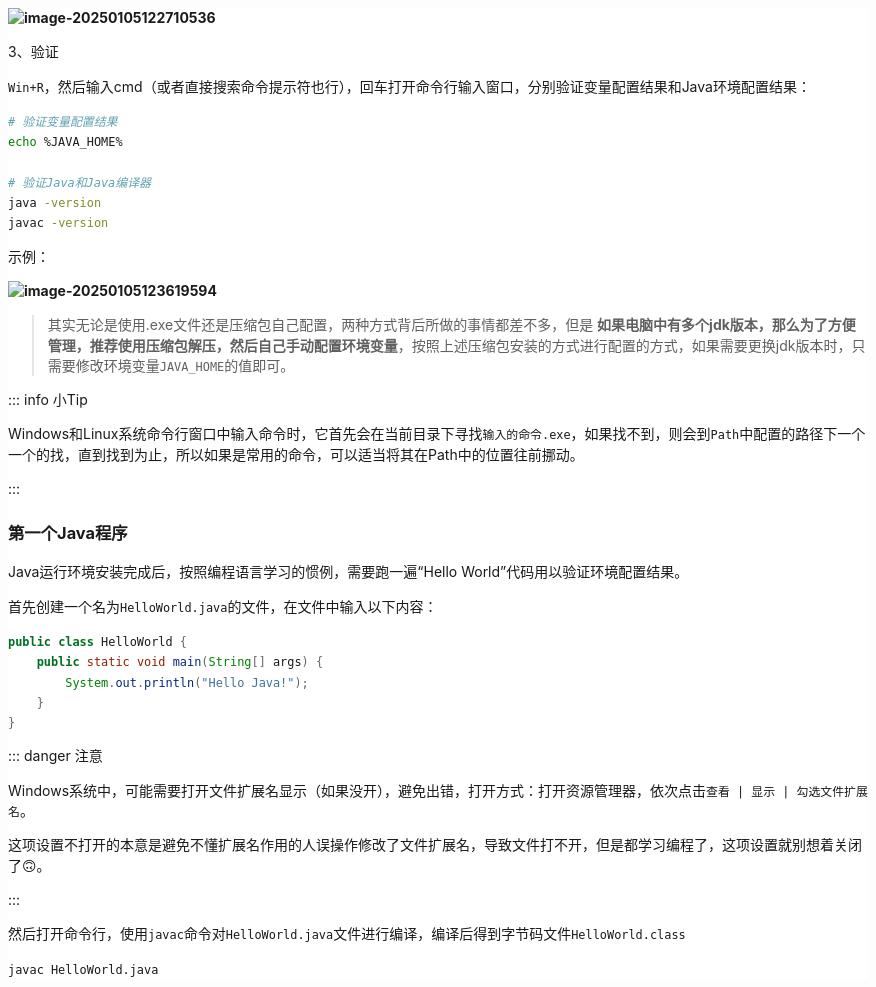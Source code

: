   **![image-20250105122710536](https://gitee.com/triabin/img_bed/raw/master/2025/01/05/6f6e4aa9ea64566c7a2756276622dd6c-image-20250105122710536.png)**

  

3、验证

`Win+R`，然后输入cmd（或者直接搜索命令提示符也行），回车打开命令行输入窗口，分别验证变量配置结果和Java环境配置结果：

```bash
# 验证变量配置结果
echo %JAVA_HOME%

# 验证Java和Java编译器
java -version
javac -version
```

示例：

**![image-20250105123619594](https://gitee.com/triabin/img_bed/raw/master/2025/01/05/6ab97fcd49847c3727eb371dfc5a66d9-image-20250105123619594.png)**

> 其实无论是使用.exe文件还是压缩包自己配置，两种方式背后所做的事情都差不多，但是 **如果电脑中有多个jdk版本，那么为了方便管理，推荐使用压缩包解压，然后自己手动配置环境变量**，按照上述压缩包安装的方式进行配置的方式，如果需要更换jdk版本时，只需要修改环境变量`JAVA_HOME`的值即可。

::: info 小Tip

Windows和Linux系统命令行窗口中输入命令时，它首先会在当前目录下寻找`输入的命令.exe`，如果找不到，则会到`Path`中配置的路径下一个一个的找，直到找到为止，所以如果是常用的命令，可以适当将其在Path中的位置往前挪动。

:::

### 第一个Java程序

Java运行环境安装完成后，按照编程语言学习的惯例，需要跑一遍“Hello World”代码用以验证环境配置结果。

首先创建一个名为`HelloWorld.java`的文件，在文件中输入以下内容：

```java
public class HelloWorld {
    public static void main(String[] args) {
        System.out.println("Hello Java!");
    }
}
```

::: danger 注意

Windows系统中，可能需要打开文件扩展名显示（如果没开），避免出错，打开方式：打开资源管理器，依次点击`查看 | 显示 | 勾选文件扩展名`。

这项设置不打开的本意是避免不懂扩展名作用的人误操作修改了文件扩展名，导致文件打不开，但是都学习编程了，这项设置就别想着关闭了🙃。

:::

然后打开命令行，使用`javac`命令对`HelloWorld.java`文件进行编译，编译后得到字节码文件`HelloWorld.class`

```bash
javac HelloWorld.java
```
